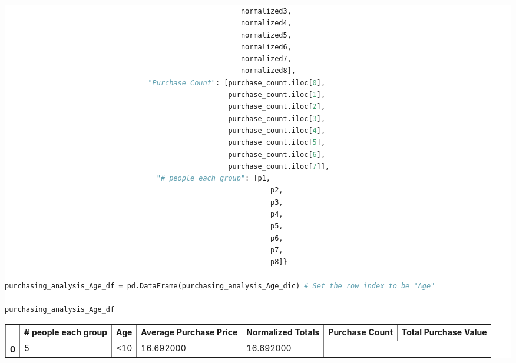 ```python
                                                        normalized3,
                                                        normalized4,
                                                        normalized5,
                                                        normalized6,
                                                        normalized7,
                                                        normalized8],
                                  "Purchase Count": [purchase_count.iloc[0],
                                                     purchase_count.iloc[1],
                                                     purchase_count.iloc[2],
                                                     purchase_count.iloc[3],
                                                     purchase_count.iloc[4],
                                                     purchase_count.iloc[5],
                                                     purchase_count.iloc[6],
                                                     purchase_count.iloc[7]],
                                    "# people each group": [p1,
                                                               p2,
                                                               p3,
                                                               p4,
                                                               p5,
                                                               p6,
                                                               p7,
                                                               p8]}

purchasing_analysis_Age_df = pd.DataFrame(purchasing_analysis_Age_dic) # Set the row index to be "Age"

purchasing_analysis_Age_df

```




<div>
<style scoped>
    .dataframe tbody tr th:only-of-type {
        vertical-align: middle;
    }

    .dataframe tbody tr th {
        vertical-align: top;
    }

    .dataframe thead th {
        text-align: right;
    }
</style>
<table border="1" class="dataframe">
  <thead>
    <tr style="text-align: right;">
      <th></th>
      <th># people each group</th>
      <th>Age</th>
      <th>Average Purchase Price</th>
      <th>Normalized Totals</th>
      <th>Purchase Count</th>
      <th>Total Purchase Value</th>
    </tr>
  </thead>
  <tbody>
    <tr>
      <th>0</th>
      <td>5</td>
      <td>&lt;10</td>
      <td>16.692000</td>
      <td>16.692000</td>